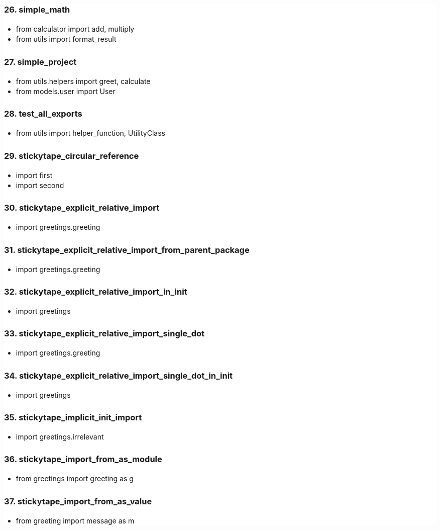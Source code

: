 ### 26. simple_math

- from calculator import add, multiply
- from utils import format_result

### 27. simple_project

- from utils.helpers import greet, calculate
- from models.user import User

### 28. test_all_exports

- from utils import helper_function, UtilityClass

### 29. stickytape_circular_reference

- import first
- import second

### 30. stickytape_explicit_relative_import

- import greetings.greeting

### 31. stickytape_explicit_relative_import_from_parent_package

- import greetings.greeting

### 32. stickytape_explicit_relative_import_in_init

- import greetings

### 33. stickytape_explicit_relative_import_single_dot

- import greetings.greeting

### 34. stickytape_explicit_relative_import_single_dot_in_init

- import greetings

### 35. stickytape_implicit_init_import

- import greetings.irrelevant

### 36. stickytape_import_from_as_module

- from greetings import greeting as g

### 37. stickytape_import_from_as_value

- from greeting import message as m
